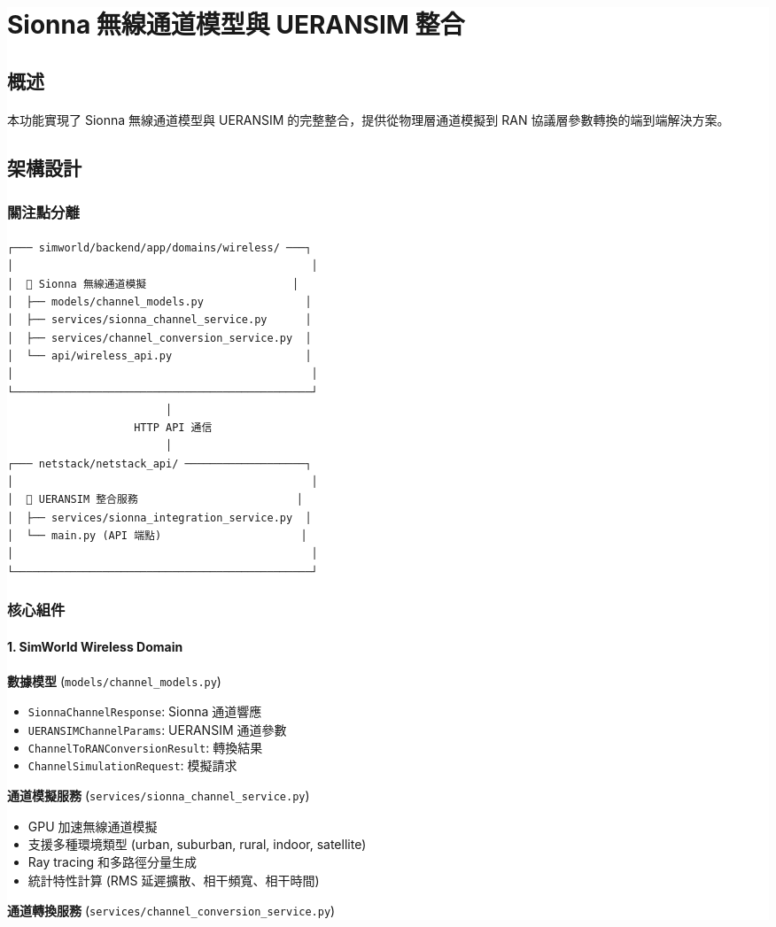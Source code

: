 # Sionna 無線通道模型與 UERANSIM 整合

## 概述

本功能實現了 Sionna 無線通道模型與 UERANSIM 的完整整合，提供從物理層通道模擬到 RAN 協議層參數轉換的端到端解決方案。

## 架構設計

### 關注點分離

```
┌─── simworld/backend/app/domains/wireless/ ───┐
│                                               │
│  📡 Sionna 無線通道模擬                       │
│  ├── models/channel_models.py                │
│  ├── services/sionna_channel_service.py      │
│  ├── services/channel_conversion_service.py  │
│  └── api/wireless_api.py                     │
│                                               │
└───────────────────────────────────────────────┘
                         │
                    HTTP API 通信
                         │
┌─── netstack/netstack_api/ ───────────────────┐
│                                               │
│  🔗 UERANSIM 整合服務                         │
│  ├── services/sionna_integration_service.py  │
│  └── main.py (API 端點)                      │
│                                               │
└───────────────────────────────────────────────┘
```

### 核心組件

#### 1. SimWorld Wireless Domain

**數據模型** (`models/channel_models.py`)

-   `SionnaChannelResponse`: Sionna 通道響應
-   `UERANSIMChannelParams`: UERANSIM 通道參數
-   `ChannelToRANConversionResult`: 轉換結果
-   `ChannelSimulationRequest`: 模擬請求

**通道模擬服務** (`services/sionna_channel_service.py`)

-   GPU 加速無線通道模擬
-   支援多種環境類型 (urban, suburban, rural, indoor, satellite)
-   Ray tracing 和多路徑分量生成
-   統計特性計算 (RMS 延遲擴散、相干頻寬、相干時間)

**通道轉換服務** (`services/channel_conversion_service.py`)
